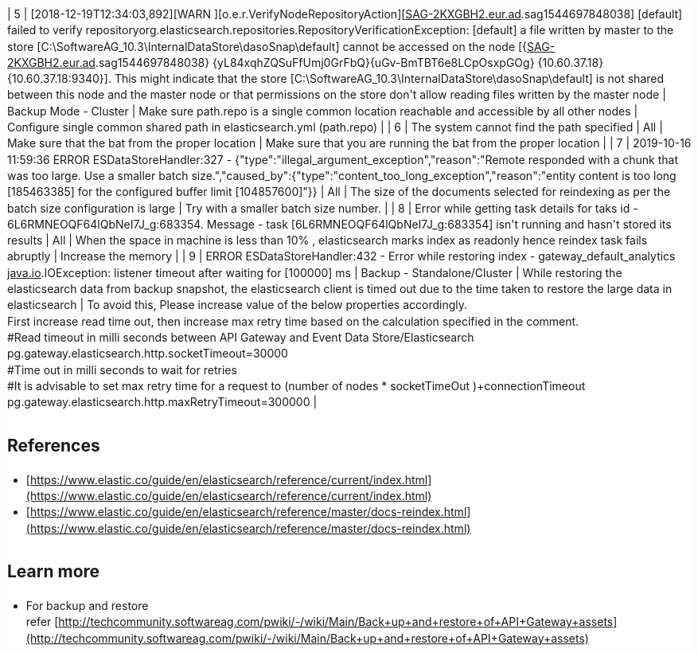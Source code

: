 | 5     | [2018-12-19T12:34:03,892][WARN ][o.e.r.VerifyNodeRepositoryAction][[SAG-2KXGBH2.eur.ad](http://sag-2kxgbh2.eur.ad/).sag1544697848038] [default] failed to verify repositoryorg.elasticsearch.repositories.RepositoryVerificationException: [default] a file written by master to the store [C:\SoftwareAG_10.3\InternalDataStore\dasoSnap\default] cannot be accessed on the node [{[SAG-2KXGBH2.eur.ad](http://sag-2kxgbh2.eur.ad/).sag1544697848038} {yL84xqhZQSuFfUmj0GrFbQ}{uGv-BmTBT6e8LCpOsxpGOg} {10.60.37.18}{10.60.37.18:9340}]. This might indicate that the store [C:\SoftwareAG_10.3\InternalDataStore\dasoSnap\default] is not shared between this node and the master node or that permissions on the store don't allow reading files written by the master node | Backup Mode - Cluster       | Make sure path.repo is a single common location reachable and accessible by all other nodes | Configure single common shared path in elasticsearch.yml (path.repo) |
| 6     | The system cannot find the path specified                    | All                         | Make sure that the bat from the proper location              | Make sure that you are running the bat from the proper location |
| 7     | 2019-10-16 11:59:36 ERROR ESDataStoreHandler:327 - {"type":"illegal_argument_exception","reason":"Remote responded with a chunk that was too large. Use a smaller batch size.","caused_by":{"type":"content_too_long_exception","reason":"entity content is too long [185463385] for the configured buffer limit [104857600]"}} | All                         | The size of the documents selected for reindexing as per the batch size configuration is large | Try with a smaller batch size number.                        |
| 8     | Error while getting task details for taks id - 6L6RMNEOQF64lQbNeI7J_g:683354. Message - task [6L6RMNEOQF64lQbNeI7J_g:683354] isn't running and hasn't stored its results | All                         | When the space in machine is less than 10% , elasticsearch marks index as readonly hence reindex task fails abruptly | Increase the memory                                          |
| 9     | ERROR ESDataStoreHandler:432 - Error while restoring index - gateway_default_analytics<br/>[java.io](http://java.io/).IOException: listener timeout after waiting for [100000] ms | Backup - Standalone/Cluster | While restoring the elasticsearch data from backup snapshot, the elasticsearch client is timed out due to the time taken to restore the large data in elasticsearch | To avoid this, Please increase value of the below properties accordingly.<br/>First increase read time out, then increase max retry time based on the calculation specified in the comment.<br/>#Read timeout in milli seconds between API Gateway and Event Data Store/Elasticsearch<br/>pg.gateway.elasticsearch.http.socketTimeout=30000<br/>#Time out in milli seconds to wait for retries<br/>#It is advisable to set max retry time for a request to (number of nodes * socketTimeOut )+connectionTimeout<br/>pg.gateway.elasticsearch.http.maxRetryTimeout=300000 |

References
----------

*   [https://www.elastic.co/guide/en/elasticsearch/reference/current/index.html](https://www.elastic.co/guide/en/elasticsearch/reference/current/index.html)
*   [https://www.elastic.co/guide/en/elasticsearch/reference/master/docs-reindex.html](https://www.elastic.co/guide/en/elasticsearch/reference/master/docs-reindex.html)

Learn more
----------

*   For backup and restore refer [http://techcommunity.softwareag.com/pwiki/-/wiki/Main/Back+up+and+restore+of+API+Gateway+assets](http://techcommunity.softwareag.com/pwiki/-/wiki/Main/Back+up+and+restore+of+API+Gateway+assets)
